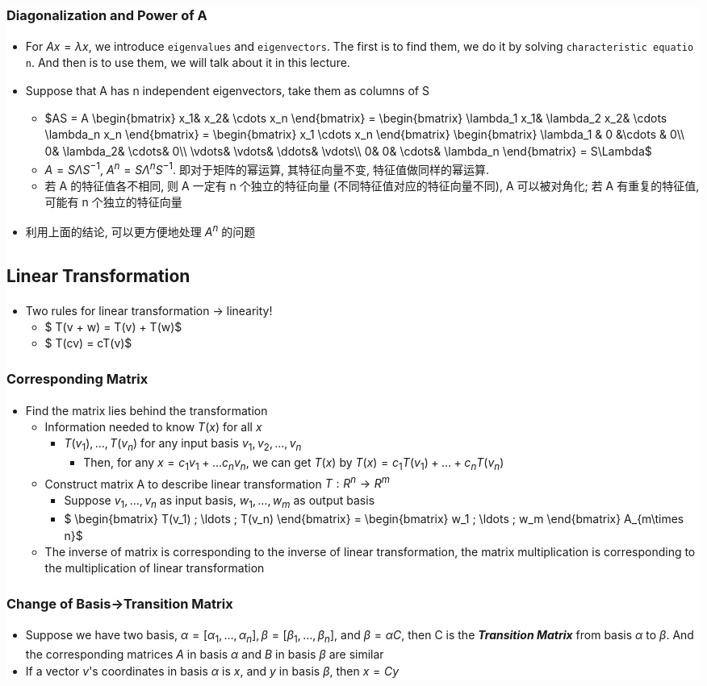 ### Diagonalization and Power of A

- For $Ax = \lambda x$, we introduce `eigenvalues` and `eigenvectors`.
The first is to find them, we do it by solving `characteristic equation`.
And then is to use them, we will talk about it in this lecture.

- Suppose that A has n independent eigenvectors, take them as columns of S
    - $AS = A \begin{bmatrix} x_1& x_2& \cdots x_n \end{bmatrix} =
    \begin{bmatrix} \lambda_1 x_1& \lambda_2 x_2& \cdots \lambda_n x_n
    \end{bmatrix} = \begin{bmatrix} x_1 \cdots x_n \end{bmatrix}
    \begin{bmatrix} \lambda_1 & 0 &\cdots & 0\\
    0& \lambda_2& \cdots& 0\\
    \vdots& \vdots& \ddots& \vdots\\
    0& 0& \cdots& \lambda_n \end{bmatrix} = S\Lambda$
    - $A = S\Lambda S^{-1}$, $A^n = S\Lambda^n S^{-1}$. 即对于矩阵的幂运算,
    其特征向量不变, 特征值做同样的幂运算.
    - 若 A 的特征值各不相同, 则 A 一定有 n 个独立的特征向量
    (不同特征值对应的特征向量不同), 
    A 可以被对角化; 若 A 有重复的特征值, 可能有 n 个独立的特征向量
- 利用上面的结论, 可以更方便地处理 $A^n$ 的问题

## Linear Transformation

- Two rules for linear transformation $\to$ linearity!
    - $ T(v + w) = T(v) + T(w)$
    - $ T(cv) = cT(v)$

### Corresponding Matrix

- Find the matrix lies behind the transformation
    - Information needed to know $T(x)$ for all $x$
        - $T(v_1), \ldots, T(v_n)$ for any input basis $v_1, v_2, 
        \ldots, v_n$
            - Then, for any $x = c_1v_1 + \ldots c_nv_n$, we can get 
            $T(x)$ by $T(x) = c_1T(v_1) + \ldots + c_nT(v_n)$
    - Construct matrix A to describe linear transformation $T: R^n \to R^m$
        - Suppose $v_1, \ldots, v_n$ as input basis, $w_1, \ldots, w_m$ as
        output basis
        - $ \begin{bmatrix} T(v_1) \; \ldots \; T(v_n) \end{bmatrix} =
        \begin{bmatrix} w_1 \; \ldots \; w_m \end{bmatrix} A_{m\times n}$
    - The inverse of matrix is corresponding to the inverse of linear
    transformation, the matrix multiplication is corresponding to the 
    multiplication of linear transformation

### Change of Basis$\to$Transition Matrix

- Suppose we have two basis, $\alpha = [\alpha_1, \ldots, \alpha_n], 
\beta = [\beta_1, \ldots, \beta_n]$, and $\beta = \alpha C$, then C is the
***Transition Matrix*** from basis $\alpha$ to $\beta$. And the 
corresponding matrices $A$ in basis $\alpha$ and $B$ in basis $\beta$ are 
similar 
- If a vector $v$'s coordinates in basis $\alpha$ is $x$, and $y$ in basis 
$\beta$, then $x = Cy$
